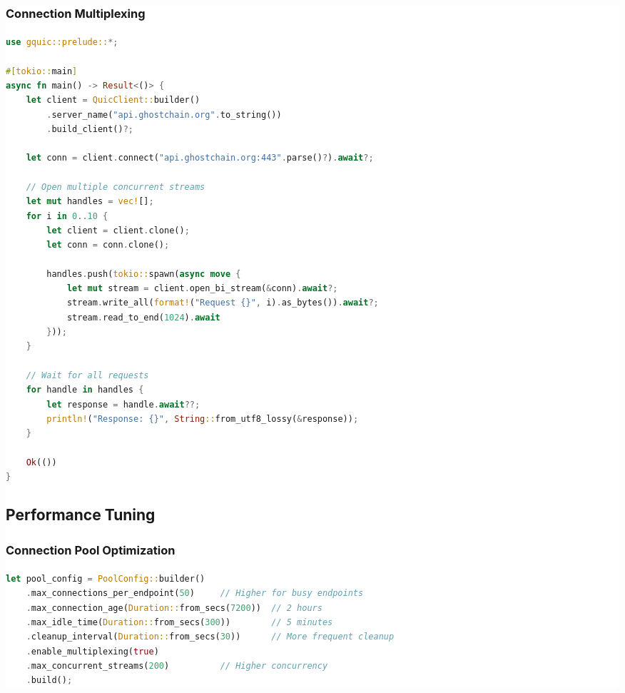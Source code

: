 ```rust
```

### Connection Multiplexing

```rust
use gquic::prelude::*;

#[tokio::main]
async fn main() -> Result<()> {
    let client = QuicClient::builder()
        .server_name("api.ghostchain.org".to_string())
        .build_client()?;

    let conn = client.connect("api.ghostchain.org:443".parse()?).await?;

    // Open multiple concurrent streams
    let mut handles = vec![];
    for i in 0..10 {
        let client = client.clone();
        let conn = conn.clone();
        
        handles.push(tokio::spawn(async move {
            let mut stream = client.open_bi_stream(&conn).await?;
            stream.write_all(format!("Request {}", i).as_bytes()).await?;
            stream.read_to_end(1024).await
        }));
    }

    // Wait for all requests
    for handle in handles {
        let response = handle.await??;
        println!("Response: {}", String::from_utf8_lossy(&response));
    }

    Ok(())
}
```

## Performance Tuning

### Connection Pool Optimization

```rust
let pool_config = PoolConfig::builder()
    .max_connections_per_endpoint(50)     // Higher for busy endpoints
    .max_connection_age(Duration::from_secs(7200))  // 2 hours
    .max_idle_time(Duration::from_secs(300))        // 5 minutes
    .cleanup_interval(Duration::from_secs(30))      // More frequent cleanup
    .enable_multiplexing(true)
    .max_concurrent_streams(200)          // Higher concurrency
    .build();
```
